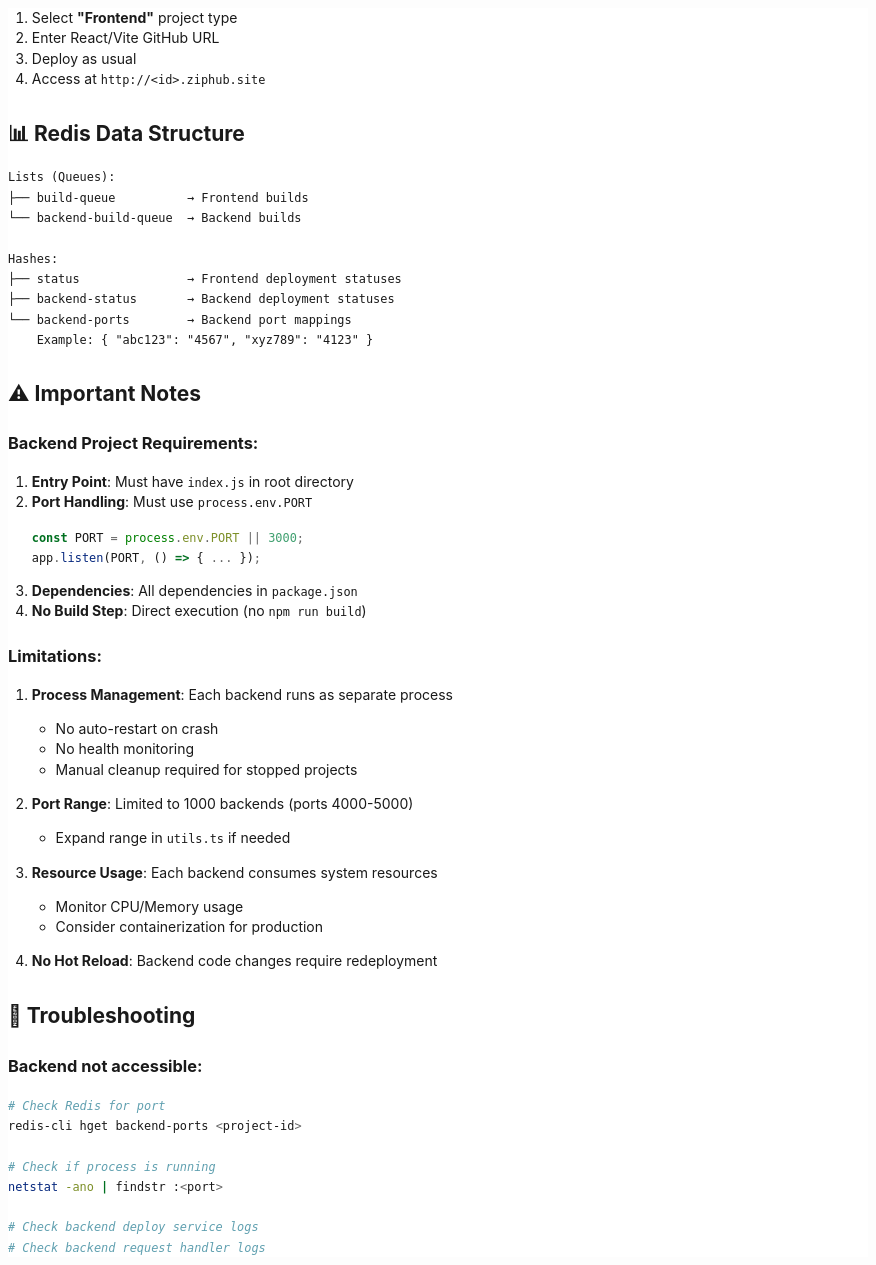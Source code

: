 1. Select **"Frontend"** project type
2. Enter React/Vite GitHub URL
3. Deploy as usual
4. Access at `http://<id>.ziphub.site`

## 📊 Redis Data Structure

```
Lists (Queues):
├── build-queue          → Frontend builds
└── backend-build-queue  → Backend builds

Hashes:
├── status               → Frontend deployment statuses
├── backend-status       → Backend deployment statuses
└── backend-ports        → Backend port mappings
    Example: { "abc123": "4567", "xyz789": "4123" }
```

## ⚠️ Important Notes

### Backend Project Requirements:

1. **Entry Point**: Must have `index.js` in root directory
2. **Port Handling**: Must use `process.env.PORT`
   ```javascript
   const PORT = process.env.PORT || 3000;
   app.listen(PORT, () => { ... });
   ```
3. **Dependencies**: All dependencies in `package.json`
4. **No Build Step**: Direct execution (no `npm run build`)

### Limitations:

1. **Process Management**: Each backend runs as separate process
   - No auto-restart on crash
   - No health monitoring
   - Manual cleanup required for stopped projects

2. **Port Range**: Limited to 1000 backends (ports 4000-5000)
   - Expand range in `utils.ts` if needed

3. **Resource Usage**: Each backend consumes system resources
   - Monitor CPU/Memory usage
   - Consider containerization for production

4. **No Hot Reload**: Backend code changes require redeployment

## 🐛 Troubleshooting

### Backend not accessible:
```bash
# Check Redis for port
redis-cli hget backend-ports <project-id>

# Check if process is running
netstat -ano | findstr :<port>

# Check backend deploy service logs
# Check backend request handler logs
```
